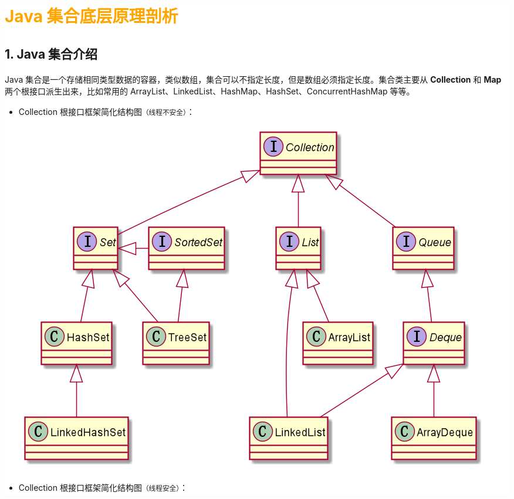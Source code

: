# <font color="orange">Java 集合底层原理剖析</font>

## 1. Java 集合介绍

Java 集合是一个存储相同类型数据的容器，类似数组，集合可以不指定长度，但是数组必须指定长度。集合类主要从 **Collection** 和 **Map** 两个根接口派生出来，比如常用的 ArrayList、LinkedList、HashMap、HashSet、ConcurrentHashMap 等等。

-   Collection 根接口框架简化结构图<small>（线程不安全）</small>：

    ![collection-1](./img/collection-1.png)

-   Collection 根接口框架简化结构图<small>（线程安全）</small>：

